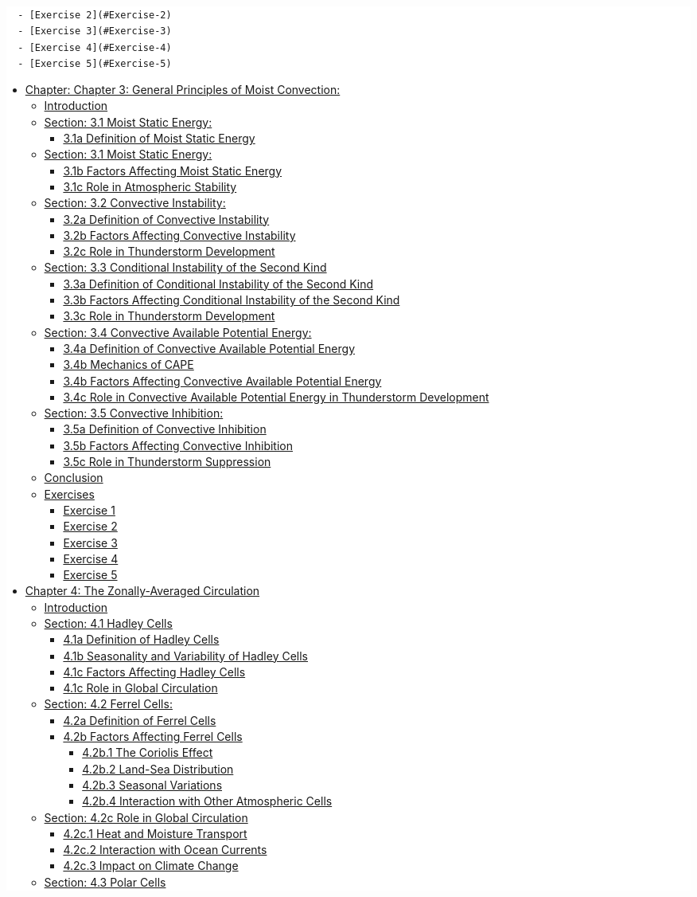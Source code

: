       - [Exercise 2](#Exercise-2)
      - [Exercise 3](#Exercise-3)
      - [Exercise 4](#Exercise-4)
      - [Exercise 5](#Exercise-5)
  - [Chapter: Chapter 3: General Principles of Moist Convection:](#Chapter:-Chapter-3:-General-Principles-of-Moist-Convection:)
    - [Introduction](#Introduction)
    - [Section: 3.1 Moist Static Energy:](#Section:-3.1-Moist-Static-Energy:)
      - [3.1a Definition of Moist Static Energy](#3.1a-Definition-of-Moist-Static-Energy)
    - [Section: 3.1 Moist Static Energy:](#Section:-3.1-Moist-Static-Energy:)
      - [3.1b Factors Affecting Moist Static Energy](#3.1b-Factors-Affecting-Moist-Static-Energy)
      - [3.1c Role in Atmospheric Stability](#3.1c-Role-in-Atmospheric-Stability)
    - [Section: 3.2 Convective Instability:](#Section:-3.2-Convective-Instability:)
      - [3.2a Definition of Convective Instability](#3.2a-Definition-of-Convective-Instability)
      - [3.2b Factors Affecting Convective Instability](#3.2b-Factors-Affecting-Convective-Instability)
      - [3.2c Role in Thunderstorm Development](#3.2c-Role-in-Thunderstorm-Development)
    - [Section: 3.3 Conditional Instability of the Second Kind](#Section:-3.3-Conditional-Instability-of-the-Second-Kind)
      - [3.3a Definition of Conditional Instability of the Second Kind](#3.3a-Definition-of-Conditional-Instability-of-the-Second-Kind)
      - [3.3b Factors Affecting Conditional Instability of the Second Kind](#3.3b-Factors-Affecting-Conditional-Instability-of-the-Second-Kind)
      - [3.3c Role in Thunderstorm Development](#3.3c-Role-in-Thunderstorm-Development)
    - [Section: 3.4 Convective Available Potential Energy:](#Section:-3.4-Convective-Available-Potential-Energy:)
      - [3.4a Definition of Convective Available Potential Energy](#3.4a-Definition-of-Convective-Available-Potential-Energy)
      - [3.4b Mechanics of CAPE](#3.4b-Mechanics-of-CAPE)
      - [3.4b Factors Affecting Convective Available Potential Energy](#3.4b-Factors-Affecting-Convective-Available-Potential-Energy)
      - [3.4c Role in Convective Available Potential Energy in Thunderstorm Development](#3.4c-Role-in-Convective-Available-Potential-Energy-in-Thunderstorm-Development)
    - [Section: 3.5 Convective Inhibition:](#Section:-3.5-Convective-Inhibition:)
      - [3.5a Definition of Convective Inhibition](#3.5a-Definition-of-Convective-Inhibition)
      - [3.5b Factors Affecting Convective Inhibition](#3.5b-Factors-Affecting-Convective-Inhibition)
      - [3.5c Role in Thunderstorm Suppression](#3.5c-Role-in-Thunderstorm-Suppression)
    - [Conclusion](#Conclusion)
    - [Exercises](#Exercises)
      - [Exercise 1](#Exercise-1)
      - [Exercise 2](#Exercise-2)
      - [Exercise 3](#Exercise-3)
      - [Exercise 4](#Exercise-4)
      - [Exercise 5](#Exercise-5)
  - [Chapter 4: The Zonally-Averaged Circulation](#Chapter-4:-The-Zonally-Averaged-Circulation)
    - [Introduction](#Introduction)
    - [Section: 4.1 Hadley Cells](#Section:-4.1-Hadley-Cells)
      - [4.1a Definition of Hadley Cells](#4.1a-Definition-of-Hadley-Cells)
      - [4.1b Seasonality and Variability of Hadley Cells](#4.1b-Seasonality-and-Variability-of-Hadley-Cells)
      - [4.1c Factors Affecting Hadley Cells](#4.1c-Factors-Affecting-Hadley-Cells)
      - [4.1c Role in Global Circulation](#4.1c-Role-in-Global-Circulation)
    - [Section: 4.2 Ferrel Cells:](#Section:-4.2-Ferrel-Cells:)
      - [4.2a Definition of Ferrel Cells](#4.2a-Definition-of-Ferrel-Cells)
      - [4.2b Factors Affecting Ferrel Cells](#4.2b-Factors-Affecting-Ferrel-Cells)
        - [4.2b.1 The Coriolis Effect](#4.2b.1-The-Coriolis-Effect)
        - [4.2b.2 Land-Sea Distribution](#4.2b.2-Land-Sea-Distribution)
        - [4.2b.3 Seasonal Variations](#4.2b.3-Seasonal-Variations)
        - [4.2b.4 Interaction with Other Atmospheric Cells](#4.2b.4-Interaction-with-Other-Atmospheric-Cells)
    - [Section: 4.2c Role in Global Circulation](#Section:-4.2c-Role-in-Global-Circulation)
      - [4.2c.1 Heat and Moisture Transport](#4.2c.1-Heat-and-Moisture-Transport)
      - [4.2c.2 Interaction with Ocean Currents](#4.2c.2-Interaction-with-Ocean-Currents)
      - [4.2c.3 Impact on Climate Change](#4.2c.3-Impact-on-Climate-Change)
    - [Section: 4.3 Polar Cells](#Section:-4.3-Polar-Cells)